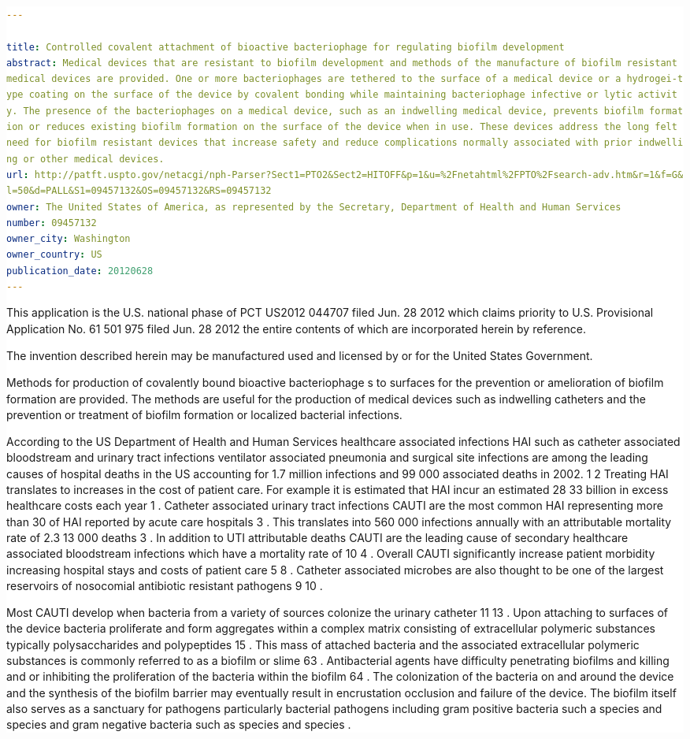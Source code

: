 ```yaml
---

title: Controlled covalent attachment of bioactive bacteriophage for regulating biofilm development
abstract: Medical devices that are resistant to biofilm development and methods of the manufacture of biofilm resistant medical devices are provided. One or more bacteriophages are tethered to the surface of a medical device or a hydrogei-type coating on the surface of the device by covalent bonding while maintaining bacteriophage infective or lytic activity. The presence of the bacteriophages on a medical device, such as an indwelling medical device, prevents biofilm formation or reduces existing biofilm formation on the surface of the device when in use. These devices address the long felt need for biofilm resistant devices that increase safety and reduce complications normally associated with prior indwelling or other medical devices.
url: http://patft.uspto.gov/netacgi/nph-Parser?Sect1=PTO2&Sect2=HITOFF&p=1&u=%2Fnetahtml%2FPTO%2Fsearch-adv.htm&r=1&f=G&l=50&d=PALL&S1=09457132&OS=09457132&RS=09457132
owner: The United States of America, as represented by the Secretary, Department of Health and Human Services
number: 09457132
owner_city: Washington
owner_country: US
publication_date: 20120628
---
```

This application is the U.S. national phase of PCT US2012 044707 filed Jun. 28 2012 which claims priority to U.S. Provisional Application No. 61 501 975 filed Jun. 28 2012 the entire contents of which are incorporated herein by reference.

The invention described herein may be manufactured used and licensed by or for the United States Government.

Methods for production of covalently bound bioactive bacteriophage s to surfaces for the prevention or amelioration of biofilm formation are provided. The methods are useful for the production of medical devices such as indwelling catheters and the prevention or treatment of biofilm formation or localized bacterial infections.

According to the US Department of Health and Human Services healthcare associated infections HAI such as catheter associated bloodstream and urinary tract infections ventilator associated pneumonia and surgical site infections are among the leading causes of hospital deaths in the US accounting for 1.7 million infections and 99 000 associated deaths in 2002. 1 2 Treating HAI translates to increases in the cost of patient care. For example it is estimated that HAI incur an estimated 28 33 billion in excess healthcare costs each year 1 . Catheter associated urinary tract infections CAUTI are the most common HAI representing more than 30 of HAI reported by acute care hospitals 3 . This translates into 560 000 infections annually with an attributable mortality rate of 2.3 13 000 deaths 3 . In addition to UTI attributable deaths CAUTI are the leading cause of secondary healthcare associated bloodstream infections which have a mortality rate of 10 4 . Overall CAUTI significantly increase patient morbidity increasing hospital stays and costs of patient care 5 8 . Catheter associated microbes are also thought to be one of the largest reservoirs of nosocomial antibiotic resistant pathogens 9 10 .

Most CAUTI develop when bacteria from a variety of sources colonize the urinary catheter 11 13 . Upon attaching to surfaces of the device bacteria proliferate and form aggregates within a complex matrix consisting of extracellular polymeric substances typically polysaccharides and polypeptides 15 . This mass of attached bacteria and the associated extracellular polymeric substances is commonly referred to as a biofilm or slime 63 . Antibacterial agents have difficulty penetrating biofilms and killing and or inhibiting the proliferation of the bacteria within the biofilm 64 . The colonization of the bacteria on and around the device and the synthesis of the biofilm barrier may eventually result in encrustation occlusion and failure of the device. The biofilm itself also serves as a sanctuary for pathogens particularly bacterial pathogens including gram positive bacteria such a species and species and gram negative bacteria such as species and species .
